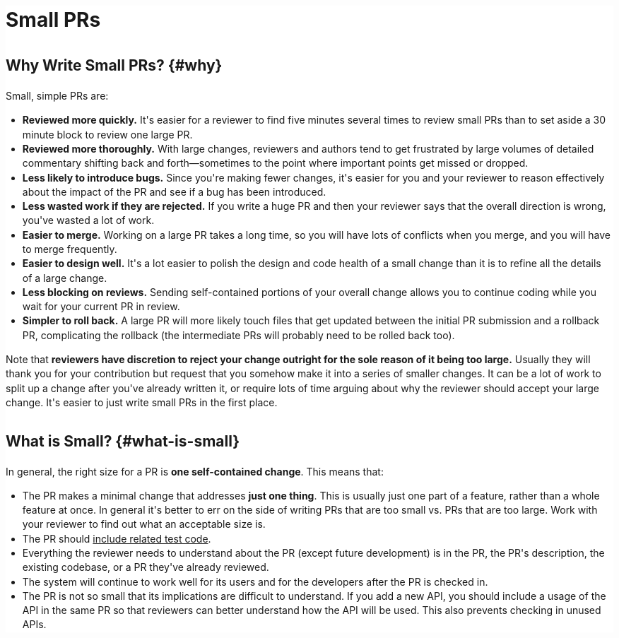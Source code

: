 # Small PRs



## Why Write Small PRs? {#why}

Small, simple PRs are:

-   **Reviewed more quickly.** It's easier for a reviewer to find five minutes
    several times to review small PRs than to set aside a 30 minute block to
    review one large PR.
-   **Reviewed more thoroughly.** With large changes, reviewers and authors tend
    to get frustrated by large volumes of detailed commentary shifting back and
    forth—sometimes to the point where important points get missed or dropped.
-   **Less likely to introduce bugs.** Since you're making fewer changes, it's
    easier for you and your reviewer to reason effectively about the impact of
    the PR and see if a bug has been introduced.
-   **Less wasted work if they are rejected.** If you write a huge PR and then
    your reviewer says that the overall direction is wrong, you've wasted a lot
    of work.
-   **Easier to merge.** Working on a large PR takes a long time, so you will
    have lots of conflicts when you merge, and you will have to merge
    frequently.
-   **Easier to design well.** It's a lot easier to polish the design and code
    health of a small change than it is to refine all the details of a large
    change.
-   **Less blocking on reviews.** Sending self-contained portions of your
    overall change allows you to continue coding while you wait for your current
    PR in review.
-   **Simpler to roll back.** A large PR will more likely touch files that get
    updated between the initial PR submission and a rollback PR, complicating
    the rollback (the intermediate PRs will probably need to be rolled back
    too).

Note that **reviewers have discretion to reject your change outright for the
sole reason of it being too large.** Usually they will thank you for your
contribution but request that you somehow make it into a series of smaller
changes. It can be a lot of work to split up a change after you've already
written it, or require lots of time arguing about why the reviewer should accept
your large change. It's easier to just write small PRs in the first place.

## What is Small? {#what-is-small}

<a id="what_is_small"></a> 

In general, the right size for a PR is **one self-contained change**. This means
that:

-   The PR makes a minimal change that addresses **just one thing**. This is
    usually just one part of a feature, rather than a whole feature at once. In
    general it's better to err on the side of writing PRs that are too small vs.
    PRs that are too large. Work with your reviewer to find out what an
    acceptable size is.
-   The PR should [include related test code](#test_code).
-   Everything the reviewer needs to understand about the PR (except future
    development) is in the PR, the PR's description, the existing codebase, or a
    PR they've already reviewed.
-   The system will continue to work well for its users and for the developers
    after the PR is checked in.
-   The PR is not so small that its implications are difficult to understand. If
    you add a new API, you should include a usage of the API in the same PR so
    that reviewers can better understand how the API will be used. This also
    prevents checking in unused APIs.
